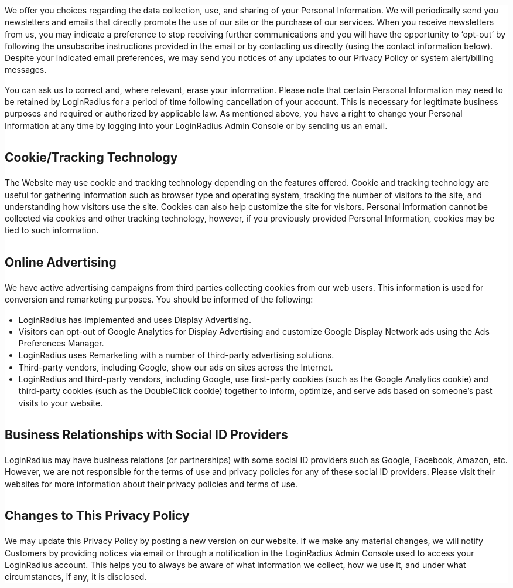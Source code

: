 We offer you choices regarding the data collection, use, and sharing of your Personal Information. We will periodically send you newsletters and emails that directly promote the use of our site or the purchase of our services. When you receive newsletters from us, you may indicate a preference to stop receiving further communications and you will have the opportunity to ‘opt-out’ by following the unsubscribe instructions provided in the email or by contacting us directly (using the contact information below). Despite your indicated email preferences, we may send you notices of any updates to our Privacy Policy or system alert/billing messages.

You can ask us to correct and, where relevant, erase your information. Please note that certain Personal Information may need to be retained by LoginRadius for a period of time following cancellation of your account. This is necessary for legitimate business purposes and required or authorized by applicable law. As mentioned above, you have a right to change your Personal Information at any time by logging into your LoginRadius Admin Console or by sending us an email.

## Cookie/Tracking Technology  

The Website may use cookie and tracking technology depending on the features offered. Cookie and tracking technology are useful for gathering information such as browser type and operating system, tracking the number of visitors to the site, and understanding how visitors use the site. Cookies can also help customize the site for visitors. Personal Information cannot be collected via cookies and other tracking technology, however, if you previously provided Personal Information, cookies may be tied to such information.

## Online Advertising  

We have active advertising campaigns from third parties collecting cookies from our web users. This information is used for conversion and remarketing purposes. You should be informed of the following:

*   LoginRadius has implemented and uses Display Advertising.
*   Visitors can opt-out of Google Analytics for Display Advertising and customize Google Display Network ads using the Ads Preferences Manager.
*   LoginRadius uses Remarketing with a number of third-party advertising solutions.
*   Third-party vendors, including Google, show our ads on sites across the Internet.
*   LoginRadius and third-party vendors, including Google, use first-party cookies (such as the Google Analytics cookie) and third-party cookies (such as the DoubleClick cookie) together to inform, optimize, and serve ads based on someone’s past visits to your website.

## Business Relationships with Social ID Providers  

LoginRadius may have business relations (or partnerships) with some social ID providers such as Google, Facebook, Amazon, etc. However, we are not responsible for the terms of use and privacy policies for any of these social ID providers. Please visit their websites for more information about their privacy policies and terms of use.

## Changes to This Privacy Policy  

We may update this Privacy Policy by posting a new version on our website. If we make any material changes, we will notify Customers by providing notices via email or through a notification in the LoginRadius Admin Console used to access your LoginRadius account. This helps you to always be aware of what information we collect, how we use it, and under what circumstances, if any, it is disclosed.
